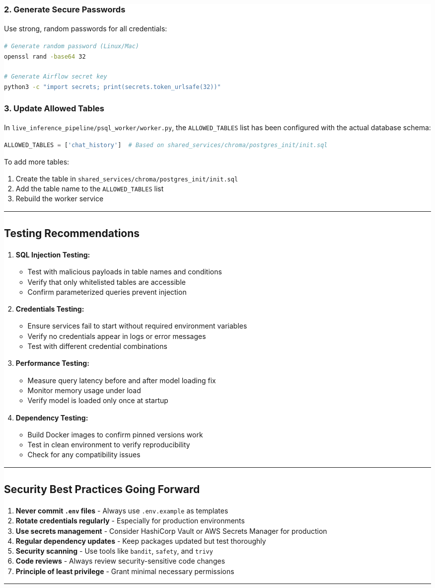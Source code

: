### 2. Generate Secure Passwords

Use strong, random passwords for all credentials:

```bash
# Generate random password (Linux/Mac)
openssl rand -base64 32

# Generate Airflow secret key
python3 -c "import secrets; print(secrets.token_urlsafe(32))"
```

### 3. Update Allowed Tables

In `live_inference_pipeline/psql_worker/worker.py`, the `ALLOWED_TABLES` list has been configured with the actual database schema:

```python
ALLOWED_TABLES = ['chat_history']  # Based on shared_services/chroma/postgres_init/init.sql
```

To add more tables:
1. Create the table in `shared_services/chroma/postgres_init/init.sql`
2. Add the table name to the `ALLOWED_TABLES` list
3. Rebuild the worker service

---

## Testing Recommendations

1. **SQL Injection Testing:**
   - Test with malicious payloads in table names and conditions
   - Verify that only whitelisted tables are accessible
   - Confirm parameterized queries prevent injection

2. **Credentials Testing:**
   - Ensure services fail to start without required environment variables
   - Verify no credentials appear in logs or error messages
   - Test with different credential combinations

3. **Performance Testing:**
   - Measure query latency before and after model loading fix
   - Monitor memory usage under load
   - Verify model is loaded only once at startup

4. **Dependency Testing:**
   - Build Docker images to confirm pinned versions work
   - Test in clean environment to verify reproducibility
   - Check for any compatibility issues

---

## Security Best Practices Going Forward

1. **Never commit `.env` files** - Always use `.env.example` as templates
2. **Rotate credentials regularly** - Especially for production environments
3. **Use secrets management** - Consider HashiCorp Vault or AWS Secrets Manager for production
4. **Regular dependency updates** - Keep packages updated but test thoroughly
5. **Security scanning** - Use tools like `bandit`, `safety`, and `trivy`
6. **Code reviews** - Always review security-sensitive code changes
7. **Principle of least privilege** - Grant minimal necessary permissions

---